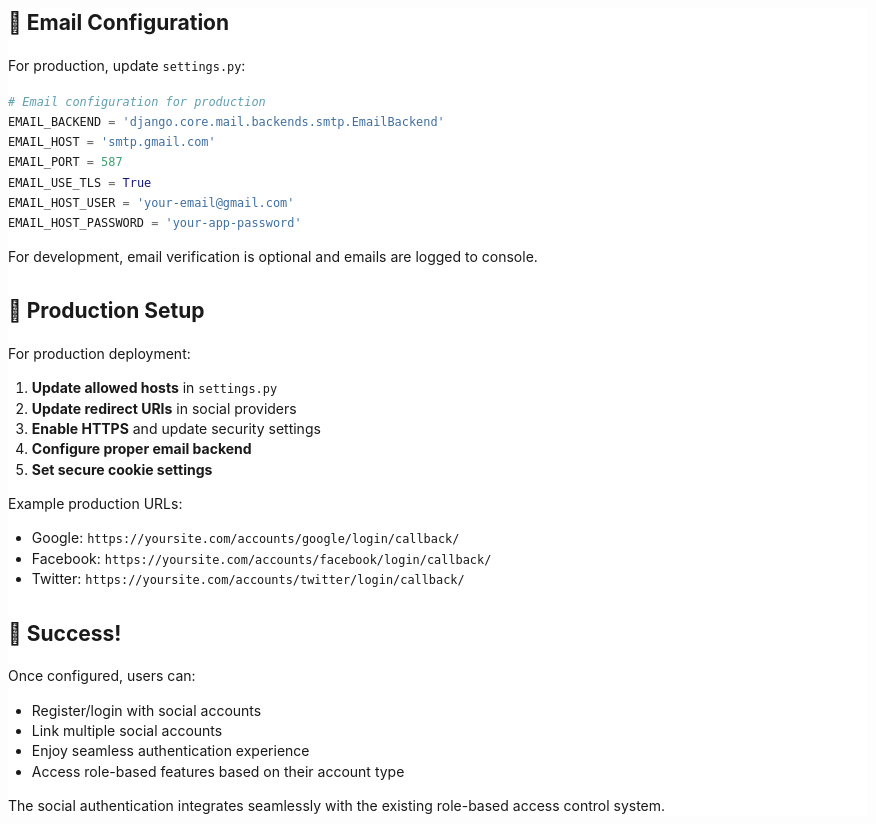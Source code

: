 ## 📧 Email Configuration

For production, update `settings.py`:

```python
# Email configuration for production
EMAIL_BACKEND = 'django.core.mail.backends.smtp.EmailBackend'
EMAIL_HOST = 'smtp.gmail.com'
EMAIL_PORT = 587
EMAIL_USE_TLS = True
EMAIL_HOST_USER = 'your-email@gmail.com'
EMAIL_HOST_PASSWORD = 'your-app-password'
```

For development, email verification is optional and emails are logged to console.

## 🚀 Production Setup

For production deployment:

1. **Update allowed hosts** in `settings.py`
2. **Update redirect URIs** in social providers
3. **Enable HTTPS** and update security settings
4. **Configure proper email backend**
5. **Set secure cookie settings**

Example production URLs:
- Google: `https://yoursite.com/accounts/google/login/callback/`
- Facebook: `https://yoursite.com/accounts/facebook/login/callback/`
- Twitter: `https://yoursite.com/accounts/twitter/login/callback/`

## 🎯 Success!

Once configured, users can:
- Register/login with social accounts
- Link multiple social accounts
- Enjoy seamless authentication experience
- Access role-based features based on their account type

The social authentication integrates seamlessly with the existing role-based access control system.
